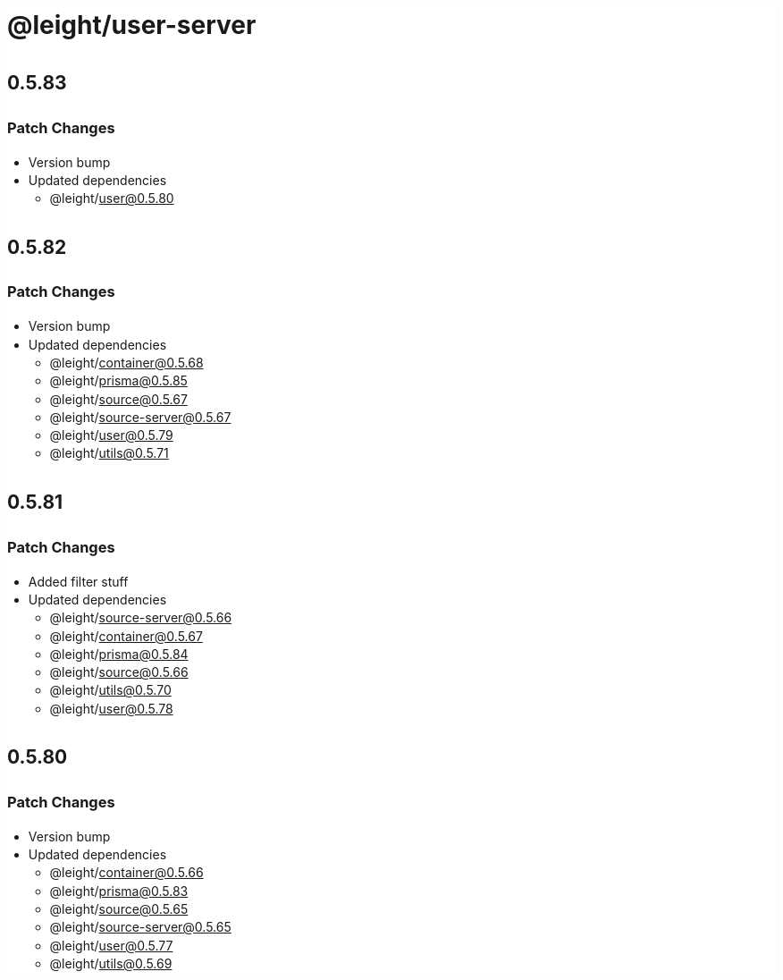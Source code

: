 # @leight/user-server

## 0.5.83

### Patch Changes

- Version bump
- Updated dependencies
    - @leight/user@0.5.80

## 0.5.82

### Patch Changes

- Version bump
- Updated dependencies
    - @leight/container@0.5.68
    - @leight/prisma@0.5.85
    - @leight/source@0.5.67
    - @leight/source-server@0.5.67
    - @leight/user@0.5.79
    - @leight/utils@0.5.71

## 0.5.81

### Patch Changes

- Added filter stuff
- Updated dependencies
    - @leight/source-server@0.5.66
    - @leight/container@0.5.67
    - @leight/prisma@0.5.84
    - @leight/source@0.5.66
    - @leight/utils@0.5.70
    - @leight/user@0.5.78

## 0.5.80

### Patch Changes

- Version bump
- Updated dependencies
    - @leight/container@0.5.66
    - @leight/prisma@0.5.83
    - @leight/source@0.5.65
    - @leight/source-server@0.5.65
    - @leight/user@0.5.77
    - @leight/utils@0.5.69
